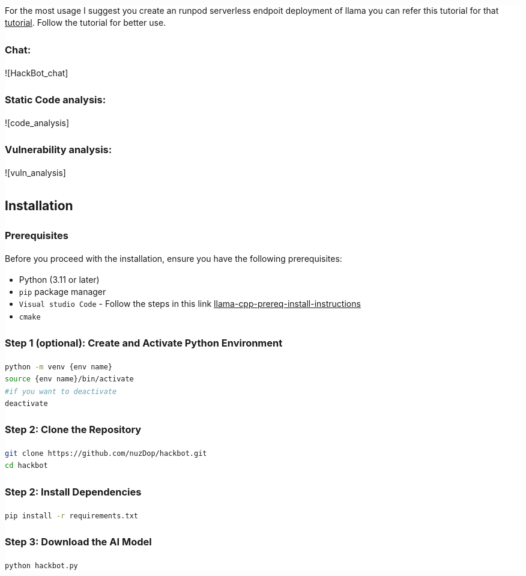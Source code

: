 For the most usage I suggest you create an runpod serverless endpoit deployment of llama you can refer this tutorial for that [tutorial](https://www.youtube.com/watch?v=Ftb4vbGUr7U). Follow the tutorial for better use.
### Chat:
![HackBot_chat]

### Static Code analysis:
![code_analysis]

### Vulnerability analysis:
![vuln_analysis]

## Installation

### Prerequisites

Before you proceed with the installation, ensure you have the following prerequisites:

- Python (3.11 or later)
- `pip` package manager
- `Visual studio Code` - Follow the steps in this link [llama-cpp-prereq-install-instructions](https://github.com/abetlen/llama-cpp-python)
- `cmake`

### Step 1 (optional): Create and Activate Python Environment

```bash
python -m venv {env name}
source {env name}/bin/activate
#if you want to deactivate
deactivate
```

### Step 2: Clone the Repository

```bash
git clone https://github.com/nuzDop/hackbot.git
cd hackbot
```

### Step 2: Install Dependencies

```bash
pip install -r requirements.txt
```

### Step 3: Download the AI Model

```bash
python hackbot.py
```
